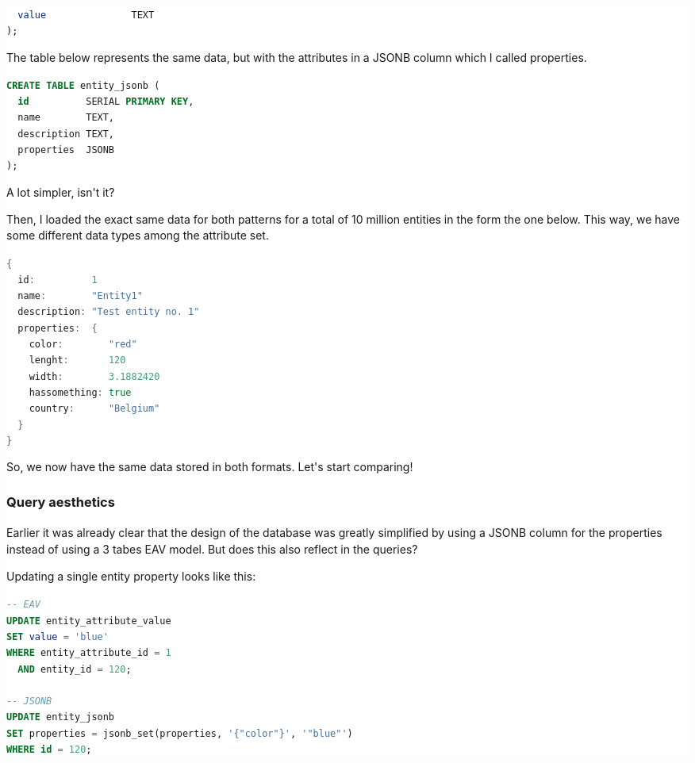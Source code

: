 ```sql
  value               TEXT
);
```

The table below represents the same data, but with the attributes in a JSONB column which I called properties.

```sql
CREATE TABLE entity_jsonb (
  id          SERIAL PRIMARY KEY, 
  name        TEXT, 
  description TEXT,
  properties  JSONB
);
```

A lot simpler, isn't it? 

Then, I loaded the exact same data for both patterns for a total of 10 million entities in the form the one below. This way, we have some different data types among the attribute set.

```go
{
  id:          1
  name:        "Entity1"
  description: "Test entity no. 1"
  properties:  {
    color:        "red"
    lenght:       120
    width:        3.1882420
    hassomething: true
    country:      "Belgium"
  } 
}
```

So, we now have the same data stored in both formats. Let's start comparing!

### Query aesthetics

Earlier it was already clear that the design of the database was greatly simplified by using a JSONB column for the properties instead of using a 3 tabes EAV model. But does this also reflect in the queries?

Updating a single entity property looks like this:

```sql
-- EAV
UPDATE entity_attribute_value 
SET value = 'blue' 
WHERE entity_attribute_id = 1 
  AND entity_id = 120;

-- JSONB
UPDATE entity_jsonb 
SET properties = jsonb_set(properties, '{"color"}', '"blue"') 
WHERE id = 120;
```
